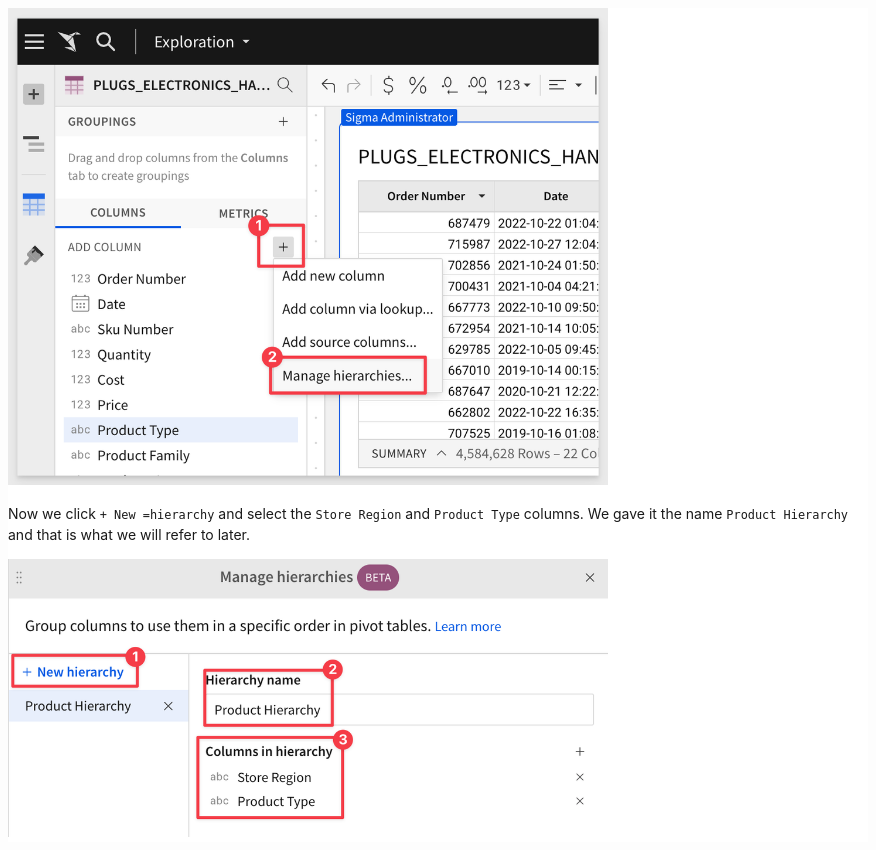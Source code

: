 <img src="assets/fff_17.png" width="600"/>

Now we click `+ New =hierarchy` and select the `Store Region` and `Product Type` columns. We gave it the name `Product Hierarchy` and that is what we will refer to later.

<img src="assets/fff_18.png" width="600"/>
